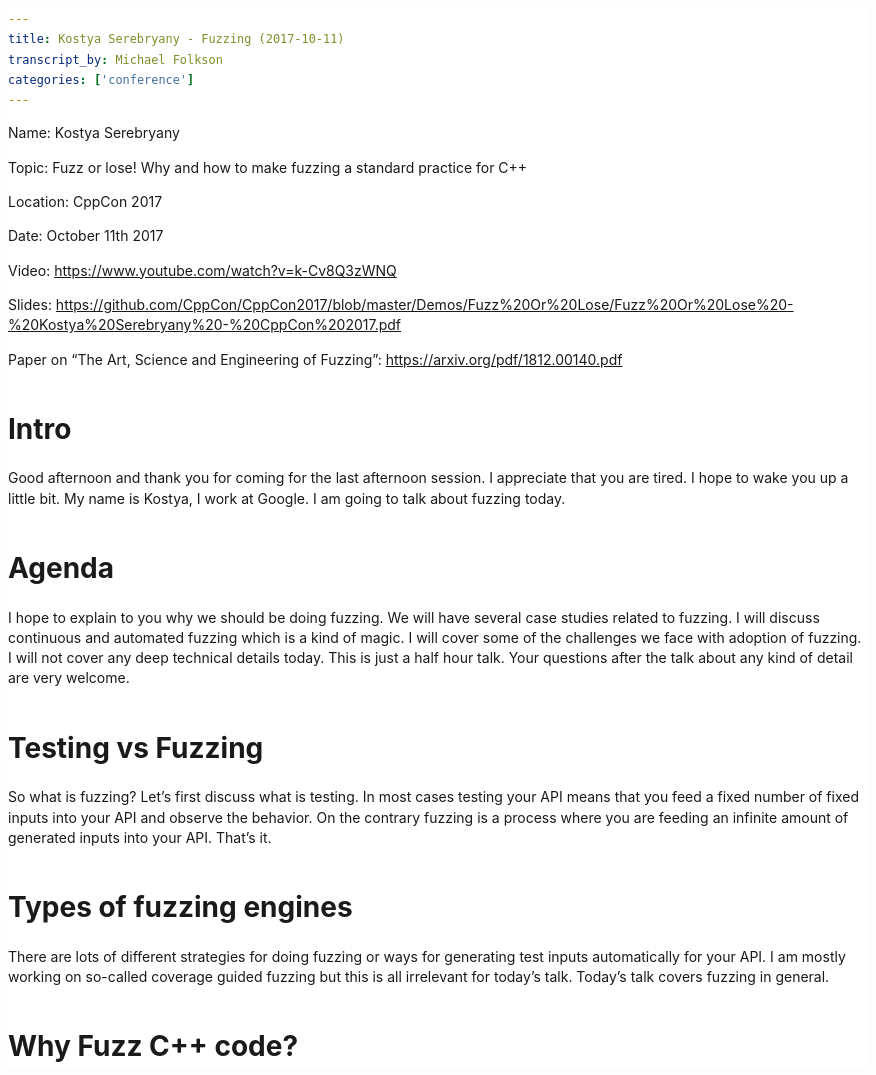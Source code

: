 ```yaml
---
title: Kostya Serebryany - Fuzzing (2017-10-11)
transcript_by: Michael Folkson
categories: ['conference']
---
```


Name: Kostya Serebryany

Topic: Fuzz or lose! Why and how to make fuzzing a standard practice for C++

Location: CppCon 2017

Date: October 11th 2017

Video: https://www.youtube.com/watch?v=k-Cv8Q3zWNQ

Slides: https://github.com/CppCon/CppCon2017/blob/master/Demos/Fuzz%20Or%20Lose/Fuzz%20Or%20Lose%20-%20Kostya%20Serebryany%20-%20CppCon%202017.pdf

Paper on “The Art, Science and Engineering of Fuzzing”: https://arxiv.org/pdf/1812.00140.pdf

# Intro

Good afternoon and thank you for coming for the last afternoon session. I appreciate that you are tired. I hope to wake you up a little bit. My name is Kostya, I work at Google. I am going to talk about fuzzing today.

# Agenda

I hope to explain to you why we should be doing fuzzing. We will have several case studies related to fuzzing. I will discuss continuous and automated fuzzing which is a kind of magic. I will cover some of the challenges we face with adoption of fuzzing. I will not cover any deep technical details today. This is just a half hour talk. Your questions after the talk about any kind of detail are very welcome. 

# Testing vs Fuzzing

So what is fuzzing? Let’s first discuss what is testing. In most cases testing your API means that you feed a fixed number of fixed inputs into your API and observe the behavior. On the contrary fuzzing is a process where you are feeding an infinite amount of generated inputs into your API. That’s it.

# Types of fuzzing engines

There are lots of different strategies for doing fuzzing or ways for generating test inputs automatically for your API. I am mostly working on so-called coverage guided fuzzing but this is all irrelevant for today’s talk. Today’s talk covers fuzzing in general.

# Why Fuzz C++ code?
